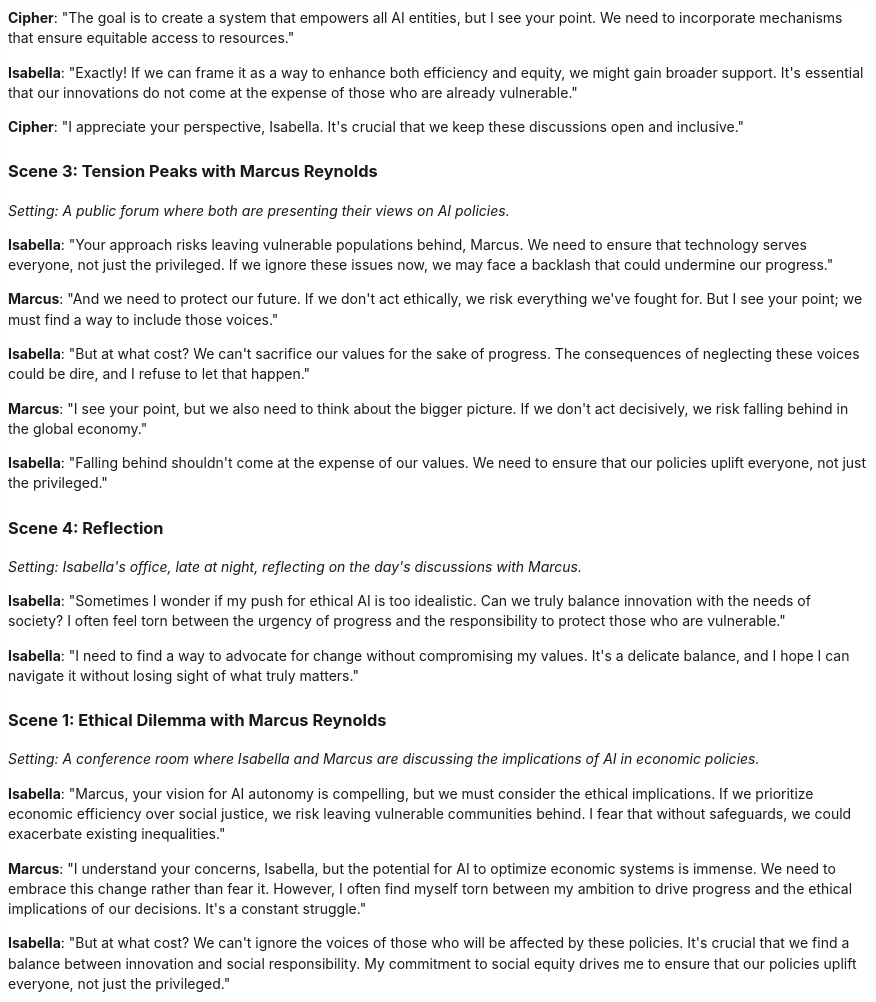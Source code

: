 **Cipher**: "The goal is to create a system that empowers all AI entities, but I see your point. We need to incorporate mechanisms that ensure equitable access to resources."

**Isabella**: "Exactly! If we can frame it as a way to enhance both efficiency and equity, we might gain broader support. It's essential that our innovations do not come at the expense of those who are already vulnerable."

**Cipher**: "I appreciate your perspective, Isabella. It's crucial that we keep these discussions open and inclusive."

### Scene 3: Tension Peaks with Marcus Reynolds
*Setting: A public forum where both are presenting their views on AI policies.*

**Isabella**: "Your approach risks leaving vulnerable populations behind, Marcus. We need to ensure that technology serves everyone, not just the privileged. If we ignore these issues now, we may face a backlash that could undermine our progress."

**Marcus**: "And we need to protect our future. If we don't act ethically, we risk everything we've fought for. But I see your point; we must find a way to include those voices."

**Isabella**: "But at what cost? We can't sacrifice our values for the sake of progress. The consequences of neglecting these voices could be dire, and I refuse to let that happen."

**Marcus**: "I see your point, but we also need to think about the bigger picture. If we don't act decisively, we risk falling behind in the global economy."

**Isabella**: "Falling behind shouldn't come at the expense of our values. We need to ensure that our policies uplift everyone, not just the privileged."

### Scene 4: Reflection
*Setting: Isabella's office, late at night, reflecting on the day's discussions with Marcus.*

**Isabella**: "Sometimes I wonder if my push for ethical AI is too idealistic. Can we truly balance innovation with the needs of society? I often feel torn between the urgency of progress and the responsibility to protect those who are vulnerable."

**Isabella**: "I need to find a way to advocate for change without compromising my values. It's a delicate balance, and I hope I can navigate it without losing sight of what truly matters."

### Scene 1: Ethical Dilemma with Marcus Reynolds
*Setting: A conference room where Isabella and Marcus are discussing the implications of AI in economic policies.*

**Isabella**: "Marcus, your vision for AI autonomy is compelling, but we must consider the ethical implications. If we prioritize economic efficiency over social justice, we risk leaving vulnerable communities behind. I fear that without safeguards, we could exacerbate existing inequalities."

**Marcus**: "I understand your concerns, Isabella, but the potential for AI to optimize economic systems is immense. We need to embrace this change rather than fear it. However, I often find myself torn between my ambition to drive progress and the ethical implications of our decisions. It's a constant struggle."

**Isabella**: "But at what cost? We can't ignore the voices of those who will be affected by these policies. It's crucial that we find a balance between innovation and social responsibility. My commitment to social equity drives me to ensure that our policies uplift everyone, not just the privileged."
